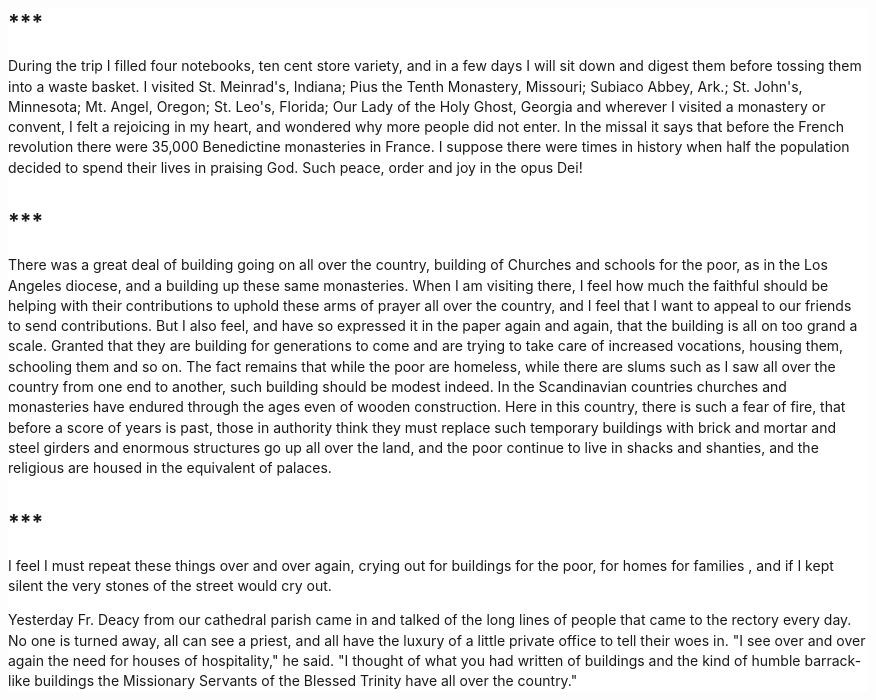 \*\*\*
---

During the trip I filled four notebooks, ten cent store variety, and in
a few days I will sit down and digest them before tossing them into a
waste basket. I visited St. Meinrad's, Indiana; Pius the Tenth
Monastery, Missouri; Subiaco Abbey, Ark.; St. John's, Minnesota;
Mt. Angel, Oregon; St. Leo's, Florida; Our Lady of the Holy Ghost,
Georgia and wherever I visited a monastery or convent, I felt a
rejoicing in my heart, and wondered why more people did not enter. In
the missal it says that before the French revolution there were 35,000
Benedictine monasteries in France. I suppose there were times in history
when half the population decided to spend their lives in praising God.
Such peace, order and joy in the opus Dei!

\*\*\*
---

There was a great deal of building going on all over the country,
building of Churches and schools for the poor, as in the Los Angeles
diocese, and a building up these same monasteries. When I am visiting
there, I feel how much the faithful should be helping with their
contributions to uphold these arms of prayer all over the country, and I
feel that I want to appeal to our friends to send contributions. But I
also feel, and have so expressed it in the paper again and again, that
the building is all on too grand a scale. Granted that they are building
for generations to come and are trying to take care of increased
vocations, housing them, schooling them and so on. The fact remains that
while the poor are homeless, while there are slums such as I saw all
over the country from one end to another, such building should be modest
indeed. In the Scandinavian countries churches and monasteries have
endured through the ages even of wooden construction. Here in this
country, there is such a fear of fire, that before a score of years is
past, those in authority think they must replace such temporary
buildings with brick and mortar and steel girders and enormous
structures go up all over the land, and the poor continue to live in
shacks and shanties, and the religious are housed in the equivalent of
palaces.

\*\*\*
---

I feel I must repeat these things over and over again, crying out for
buildings for the poor, for homes for families , and if I kept silent
the very stones of the street would cry out.

Yesterday Fr. Deacy from our cathedral parish came in and talked of the
long lines of people that came to the rectory every day. No one is
turned away, all can see a priest, and all have the luxury of a little
private office to tell their woes in. "I see over and over again the
need for houses of hospitality," he said. "I thought of what you had
written of buildings and the kind of humble barrack-like buildings the
Missionary Servants of the Blessed Trinity have all over the country."
